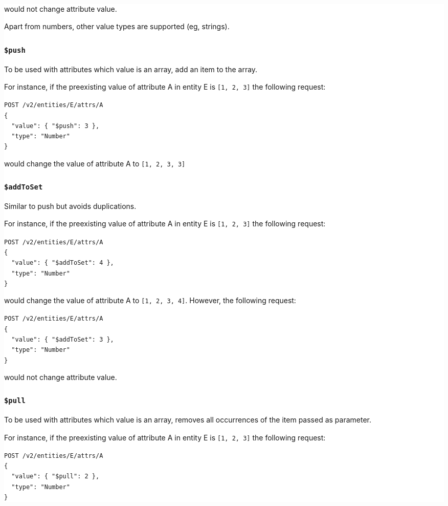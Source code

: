 would not change attribute value.

Apart from numbers, other value types are supported (eg, strings).

### `$push`

To be used with attributes which value is an array, add an item to the array.

For instance, if the preexisting value of attribute A in entity E is `[1, 2, 3]` the following request:

```
POST /v2/entities/E/attrs/A
{
  "value": { "$push": 3 },
  "type": "Number"
}
```

would change the value of attribute A to `[1, 2, 3, 3]`

### `$addToSet`

Similar to push but avoids duplications.

For instance, if the preexisting value of attribute A in entity E is `[1, 2, 3]` the following request:

```
POST /v2/entities/E/attrs/A
{
  "value": { "$addToSet": 4 },
  "type": "Number"
}
```

would change the value of attribute A to `[1, 2, 3, 4]`. However, the following request:

```
POST /v2/entities/E/attrs/A
{
  "value": { "$addToSet": 3 },
  "type": "Number"
}
```

would not change attribute value.

### `$pull`

To be used with attributes which value is an array, removes all occurrences of the item
passed as parameter.

For instance, if the preexisting value of attribute A in entity E is `[1, 2, 3]` the following request:

```
POST /v2/entities/E/attrs/A
{
  "value": { "$pull": 2 },
  "type": "Number"
}
```
